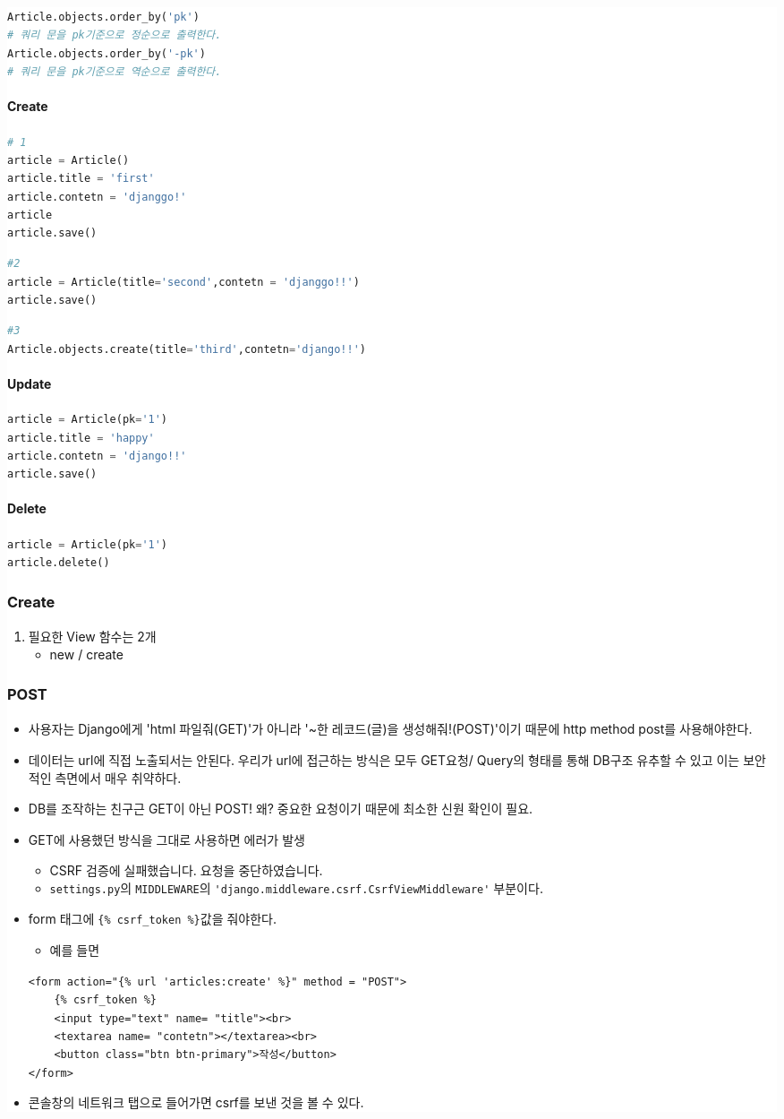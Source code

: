 ``` python
Article.objects.order_by('pk')
# 쿼리 문을 pk기준으로 정순으로 출력한다.
Article.objects.order_by('-pk')
# 쿼리 문을 pk기준으로 역순으로 출력한다.
```
#### Create
``` python
# 1
article = Article()
article.title = 'first'
article.contetn = 'djanggo!'
article
article.save()
```
```python
#2 
article = Article(title='second',contetn = 'djanggo!!')
article.save()
```
```python
#3
Article.objects.create(title='third',contetn='django!!')
```

#### Update
```python
article = Article(pk='1')
article.title = 'happy'
article.contetn = 'django!!'
article.save()
```

#### Delete
```python
article = Article(pk='1')
article.delete()
```

### Create
1. 필요한 View 함수는 2개
    - new / create

### POST
- 사용자는 Django에게 'html 파일줘(GET)'가 아니라 '~한 레코드(글)을 생성해줘!(POST)'이기 때문에 http method post를 사용해야한다.
- 데이터는 url에 직접 노출되서는 안된다. 우리가 url에 접근하는 방식은 모두 GET요청/ Query의 형태를 통해 DB구조 유추할 수 있고 이는 보안적인 측면에서 매우 취약하다.
- DB를 조작하는 친구근 GET이 아닌 POST! 왜? 중요한 요청이기 때문에 최소한 신원 확인이 필요.

- GET에 사용했던 방식을 그대로 사용하면 에러가 발생
    - CSRF 검증에 실패했습니다. 요청을 중단하였습니다.
    - `settings.py`의 `MIDDLEWARE`의 `'django.middleware.csrf.CsrfViewMiddleware'` 부분이다.
- form 태그에 `{% csrf_token %}`값을 줘야한다.
    - 예를 들면
    ``` django
    <form action="{% url 'articles:create' %}" method = "POST">
        {% csrf_token %}
        <input type="text" name= "title"><br>
        <textarea name= "contetn"></textarea><br>
        <button class="btn btn-primary">작성</button>
    </form>
    ```
- 콘솔창의 네트워크 탭으로 들어가면 csrf를 보낸 것을 볼 수 있다.